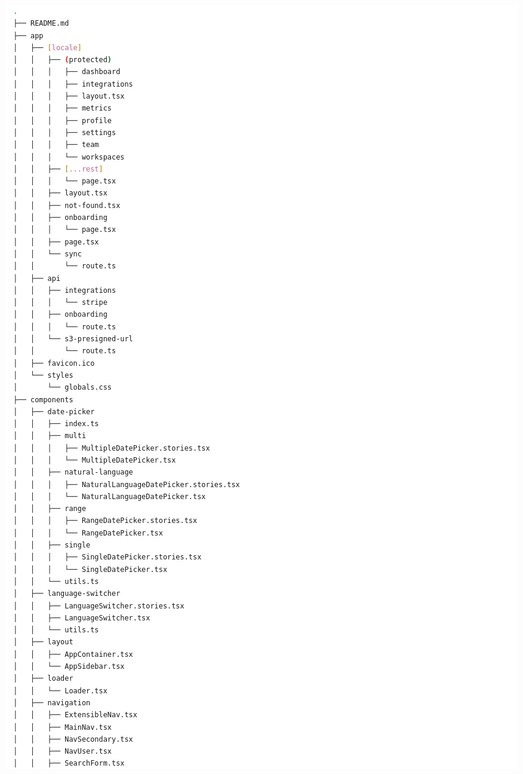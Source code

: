 ```bash
  .
  ├── README.md
  ├── app
  │   ├── [locale]
  │   │   ├── (protected)
  │   │   │   ├── dashboard
  │   │   │   ├── integrations
  │   │   │   ├── layout.tsx
  │   │   │   ├── metrics
  │   │   │   ├── profile
  │   │   │   ├── settings
  │   │   │   ├── team
  │   │   │   └── workspaces
  │   │   ├── [...rest]
  │   │   │   └── page.tsx
  │   │   ├── layout.tsx
  │   │   ├── not-found.tsx
  │   │   ├── onboarding
  │   │   │   └── page.tsx
  │   │   ├── page.tsx
  │   │   └── sync
  │   │       └── route.ts
  │   ├── api
  │   │   ├── integrations
  │   │   │   └── stripe
  │   │   ├── onboarding
  │   │   │   └── route.ts
  │   │   └── s3-presigned-url
  │   │       └── route.ts
  │   ├── favicon.ico
  │   └── styles
  │       └── globals.css
  ├── components
  │   ├── date-picker
  │   │   ├── index.ts
  │   │   ├── multi
  │   │   │   ├── MultipleDatePicker.stories.tsx
  │   │   │   └── MultipleDatePicker.tsx
  │   │   ├── natural-language
  │   │   │   ├── NaturalLanguageDatePicker.stories.tsx
  │   │   │   └── NaturalLanguageDatePicker.tsx
  │   │   ├── range
  │   │   │   ├── RangeDatePicker.stories.tsx
  │   │   │   └── RangeDatePicker.tsx
  │   │   ├── single
  │   │   │   ├── SingleDatePicker.stories.tsx
  │   │   │   └── SingleDatePicker.tsx
  │   │   └── utils.ts
  │   ├── language-switcher
  │   │   ├── LanguageSwitcher.stories.tsx
  │   │   ├── LanguageSwitcher.tsx
  │   │   └── utils.ts
  │   ├── layout
  │   │   ├── AppContainer.tsx
  │   │   └── AppSidebar.tsx
  │   ├── loader
  │   │   └── Loader.tsx
  │   ├── navigation
  │   │   ├── ExtensibleNav.tsx
  │   │   ├── MainNav.tsx
  │   │   ├── NavSecondary.tsx
  │   │   ├── NavUser.tsx
  │   │   ├── SearchForm.tsx
```